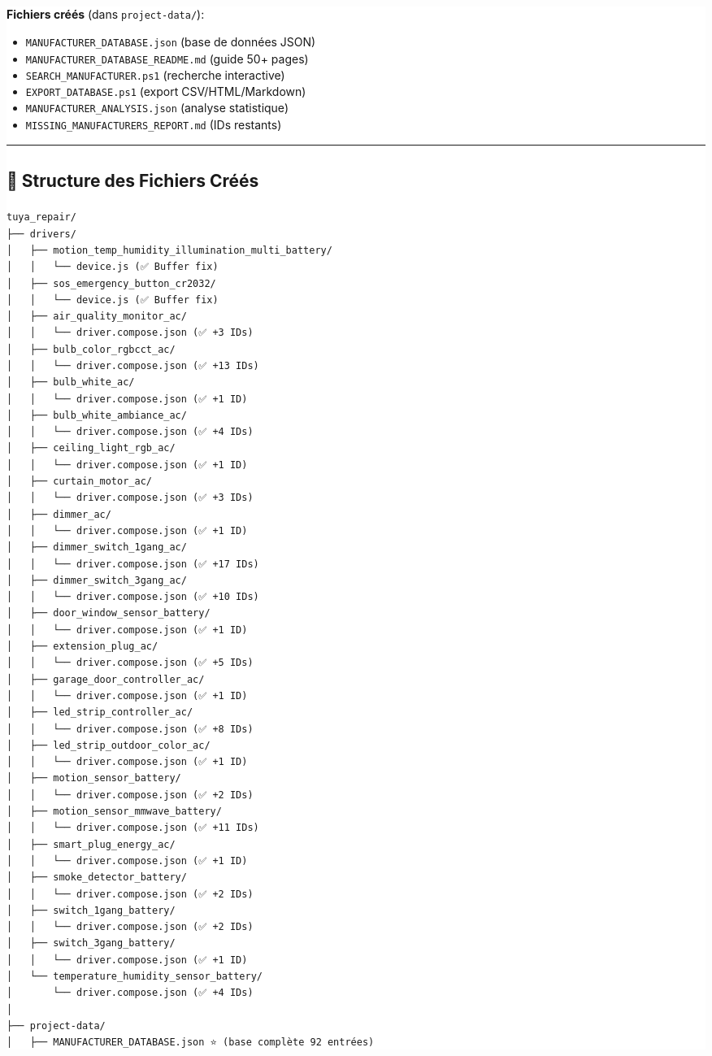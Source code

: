 **Fichiers créés** (dans `project-data/`):
- `MANUFACTURER_DATABASE.json` (base de données JSON)
- `MANUFACTURER_DATABASE_README.md` (guide 50+ pages)
- `SEARCH_MANUFACTURER.ps1` (recherche interactive)
- `EXPORT_DATABASE.ps1` (export CSV/HTML/Markdown)
- `MANUFACTURER_ANALYSIS.json` (analyse statistique)
- `MISSING_MANUFACTURERS_REPORT.md` (IDs restants)

---

## 📁 Structure des Fichiers Créés

```
tuya_repair/
├── drivers/
│   ├── motion_temp_humidity_illumination_multi_battery/
│   │   └── device.js (✅ Buffer fix)
│   ├── sos_emergency_button_cr2032/
│   │   └── device.js (✅ Buffer fix)
│   ├── air_quality_monitor_ac/
│   │   └── driver.compose.json (✅ +3 IDs)
│   ├── bulb_color_rgbcct_ac/
│   │   └── driver.compose.json (✅ +13 IDs)
│   ├── bulb_white_ac/
│   │   └── driver.compose.json (✅ +1 ID)
│   ├── bulb_white_ambiance_ac/
│   │   └── driver.compose.json (✅ +4 IDs)
│   ├── ceiling_light_rgb_ac/
│   │   └── driver.compose.json (✅ +1 ID)
│   ├── curtain_motor_ac/
│   │   └── driver.compose.json (✅ +3 IDs)
│   ├── dimmer_ac/
│   │   └── driver.compose.json (✅ +1 ID)
│   ├── dimmer_switch_1gang_ac/
│   │   └── driver.compose.json (✅ +17 IDs)
│   ├── dimmer_switch_3gang_ac/
│   │   └── driver.compose.json (✅ +10 IDs)
│   ├── door_window_sensor_battery/
│   │   └── driver.compose.json (✅ +1 ID)
│   ├── extension_plug_ac/
│   │   └── driver.compose.json (✅ +5 IDs)
│   ├── garage_door_controller_ac/
│   │   └── driver.compose.json (✅ +1 ID)
│   ├── led_strip_controller_ac/
│   │   └── driver.compose.json (✅ +8 IDs)
│   ├── led_strip_outdoor_color_ac/
│   │   └── driver.compose.json (✅ +1 ID)
│   ├── motion_sensor_battery/
│   │   └── driver.compose.json (✅ +2 IDs)
│   ├── motion_sensor_mmwave_battery/
│   │   └── driver.compose.json (✅ +11 IDs)
│   ├── smart_plug_energy_ac/
│   │   └── driver.compose.json (✅ +1 ID)
│   ├── smoke_detector_battery/
│   │   └── driver.compose.json (✅ +2 IDs)
│   ├── switch_1gang_battery/
│   │   └── driver.compose.json (✅ +2 IDs)
│   ├── switch_3gang_battery/
│   │   └── driver.compose.json (✅ +1 ID)
│   └── temperature_humidity_sensor_battery/
│       └── driver.compose.json (✅ +4 IDs)
│
├── project-data/
│   ├── MANUFACTURER_DATABASE.json ⭐ (base complète 92 entrées)
```